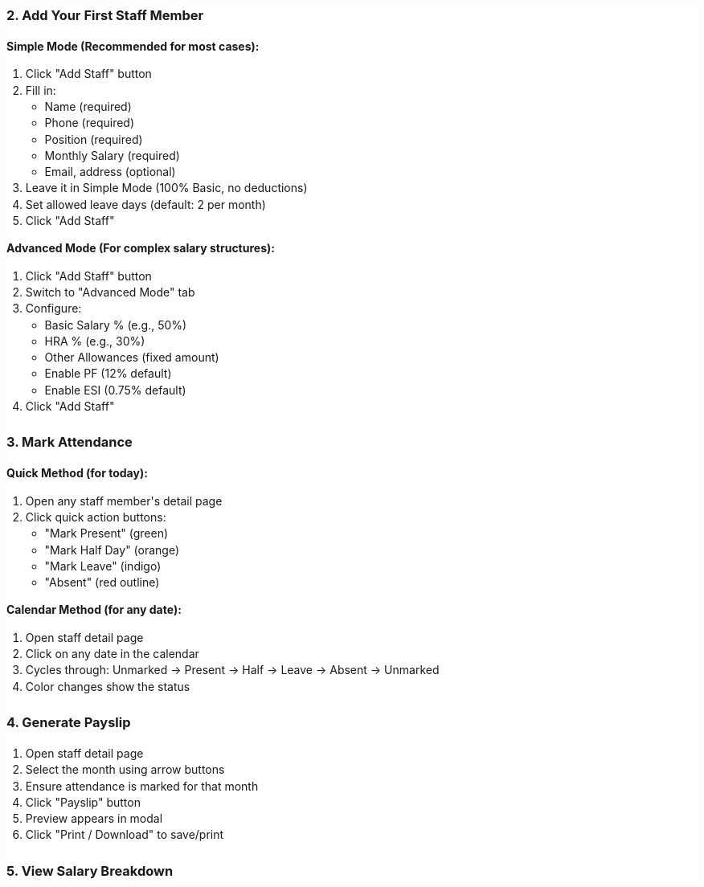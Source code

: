 ### 2. Add Your First Staff Member

**Simple Mode (Recommended for most cases):**
1. Click "Add Staff" button
2. Fill in:
   - Name (required)
   - Phone (required)
   - Position (required)
   - Monthly Salary (required)
   - Email, address (optional)
3. Leave it in Simple Mode (100% Basic, no deductions)
4. Set allowed leave days (default: 2 per month)
5. Click "Add Staff"

**Advanced Mode (For complex salary structures):**
1. Click "Add Staff" button
2. Switch to "Advanced Mode" tab
3. Configure:
   - Basic Salary % (e.g., 50%)
   - HRA % (e.g., 30%)
   - Other Allowances (fixed amount)
   - Enable PF (12% default)
   - Enable ESI (0.75% default)
4. Click "Add Staff"

### 3. Mark Attendance

**Quick Method (for today):**
1. Open any staff member's detail page
2. Click quick action buttons:
   - "Mark Present" (green)
   - "Mark Half Day" (orange)
   - "Mark Leave" (indigo)
   - "Absent" (red outline)

**Calendar Method (for any date):**
1. Open staff detail page
2. Click on any date in the calendar
3. Cycles through: Unmarked → Present → Half → Leave → Absent → Unmarked
4. Color changes show the status

### 4. Generate Payslip

1. Open staff detail page
2. Select the month using arrow buttons
3. Ensure attendance is marked for that month
4. Click "Payslip" button
5. Preview appears in modal
6. Click "Print / Download" to save/print

### 5. View Salary Breakdown
